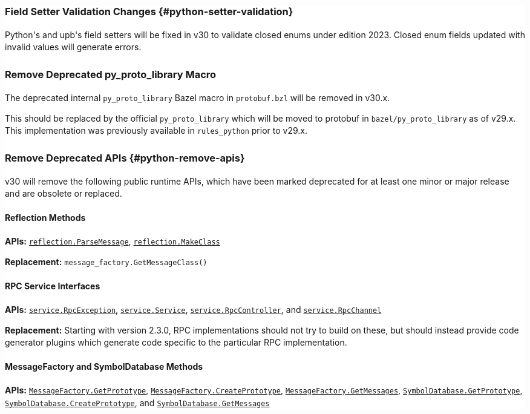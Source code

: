 ### Field Setter Validation Changes {#python-setter-validation}

Python's and upb's field setters will be fixed in v30 to validate closed enums
under edition 2023. Closed enum fields updated with invalid values will generate
errors.

### Remove Deprecated py_proto_library Macro

The deprecated internal `py_proto_library` Bazel macro in `protobuf.bzl` will be
removed in v30.x.

This should be replaced by the official `py_proto_library` which will be moved
to protobuf in `bazel/py_proto_library` as of v29.x. This implementation was
previously available in `rules_python` prior to v29.x.

### Remove Deprecated APIs {#python-remove-apis}

v30 will remove the following public runtime APIs, which have been marked
deprecated for at least one minor or major release and are obsolete or replaced.

#### Reflection Methods

**APIs:**
[`reflection.ParseMessage`](https://github.com/protocolbuffers/protobuf/blob/7f395af40e86e00b892e812beb67a03564884756/python/google/protobuf/reflection.py#L40),
[`reflection.MakeClass`](https://github.com/protocolbuffers/protobuf/blob/7f395af40e86e00b892e812beb67a03564884756/python/google/protobuf/reflection.py#L66)

**Replacement:** `message_factory.GetMessageClass()`

#### RPC Service Interfaces

**APIs:**
[`service.RpcException`](https://github.com/protocolbuffers/protobuf/blob/21c545c8c5cec0b052dc7715b778f0353d37d02c/python/google/protobuf/service.py#L23),
[`service.Service`](https://github.com/protocolbuffers/protobuf/blob/21c545c8c5cec0b052dc7715b778f0353d37d02c/python/google/protobuf/service.py#L28),
[`service.RpcController`](https://github.com/protocolbuffers/protobuf/blob/21c545c8c5cec0b052dc7715b778f0353d37d02c/python/google/protobuf/service.py#L97),
and
[`service.RpcChannel`](https://github.com/protocolbuffers/protobuf/blob/21c545c8c5cec0b052dc7715b778f0353d37d02c/python/google/protobuf/service.py#L180)

**Replacement:** Starting with version 2.3.0, RPC implementations should not try
to build on these, but should instead provide code generator plugins which
generate code specific to the particular RPC implementation.

#### MessageFactory and SymbolDatabase Methods

**APIs:**
[`MessageFactory.GetPrototype`](https://github.com/protocolbuffers/protobuf/blob/7f395af40e86e00b892e812beb67a03564884756/python/google/protobuf/message_factory.py#L145),
[`MessageFactory.CreatePrototype`](https://github.com/protocolbuffers/protobuf/blob/7f395af40e86e00b892e812beb67a03564884756/python/google/protobuf/message_factory.py#L165),
[`MessageFactory.GetMessages`](https://github.com/protocolbuffers/protobuf/blob/7f395af40e86e00b892e812beb67a03564884756/python/google/protobuf/message_factory.py#L185),
[`SymbolDatabase.GetPrototype`](https://github.com/protocolbuffers/protobuf/blob/7f395af40e86e00b892e812beb67a03564884756/python/google/protobuf/symbol_database.py#L54),
[`SymbolDatabase.CreatePrototype`](https://github.com/protocolbuffers/protobuf/blob/7f395af40e86e00b892e812beb67a03564884756/python/google/protobuf/symbol_database.py#L60),
and
[`SymbolDatabase.GetMessages`](https://github.com/protocolbuffers/protobuf/blob/7f395af40e86e00b892e812beb67a03564884756/python/google/protobuf/symbol_database.py#L66)
